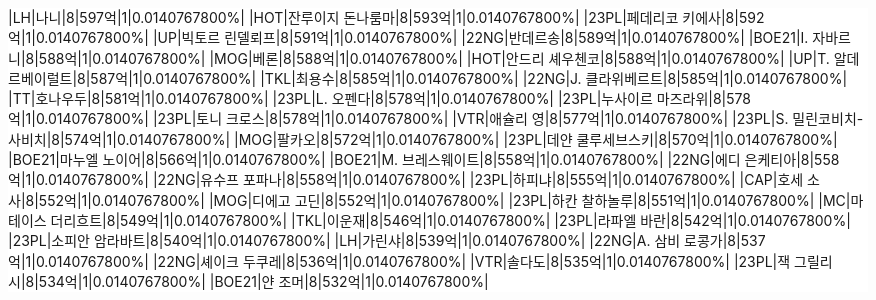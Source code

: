 |LH|나니|8|597억|1|0.0140767800%|
|HOT|잔루이지 돈나룸마|8|593억|1|0.0140767800%|
|23PL|페데리코 키에사|8|592억|1|0.0140767800%|
|UP|빅토르 린델뢰프|8|591억|1|0.0140767800%|
|22NG|반데르송|8|589억|1|0.0140767800%|
|BOE21|I. 자바르니|8|588억|1|0.0140767800%|
|MOG|베론|8|588억|1|0.0140767800%|
|HOT|안드리 셰우첸코|8|588억|1|0.0140767800%|
|UP|T. 알데르베이럴트|8|587억|1|0.0140767800%|
|TKL|최용수|8|585억|1|0.0140767800%|
|22NG|J. 클라위베르트|8|585억|1|0.0140767800%|
|TT|호나우두|8|581억|1|0.0140767800%|
|23PL|L. 오펜다|8|578억|1|0.0140767800%|
|23PL|누사이르 마즈라위|8|578억|1|0.0140767800%|
|23PL|토니 크로스|8|578억|1|0.0140767800%|
|VTR|애슐리 영|8|577억|1|0.0140767800%|
|23PL|S. 밀린코비치-사비치|8|574억|1|0.0140767800%|
|MOG|팔카오|8|572억|1|0.0140767800%|
|23PL|데얀 쿨루세브스키|8|570억|1|0.0140767800%|
|BOE21|마누엘 노이어|8|566억|1|0.0140767800%|
|BOE21|M. 브레스웨이트|8|558억|1|0.0140767800%|
|22NG|에디 은케티아|8|558억|1|0.0140767800%|
|22NG|유수프 포파나|8|558억|1|0.0140767800%|
|23PL|하피냐|8|555억|1|0.0140767800%|
|CAP|호세 소사|8|552억|1|0.0140767800%|
|MOG|디에고 고딘|8|552억|1|0.0140767800%|
|23PL|하칸 찰하놀루|8|551억|1|0.0140767800%|
|MC|마테이스 더리흐트|8|549억|1|0.0140767800%|
|TKL|이운재|8|546억|1|0.0140767800%|
|23PL|라파엘 바란|8|542억|1|0.0140767800%|
|23PL|소피안 암라바트|8|540억|1|0.0140767800%|
|LH|가린샤|8|539억|1|0.0140767800%|
|22NG|A. 삼비 로콩가|8|537억|1|0.0140767800%|
|22NG|셰이크 두쿠레|8|536억|1|0.0140767800%|
|VTR|솔다도|8|535억|1|0.0140767800%|
|23PL|잭 그릴리시|8|534억|1|0.0140767800%|
|BOE21|얀 조머|8|532억|1|0.0140767800%|